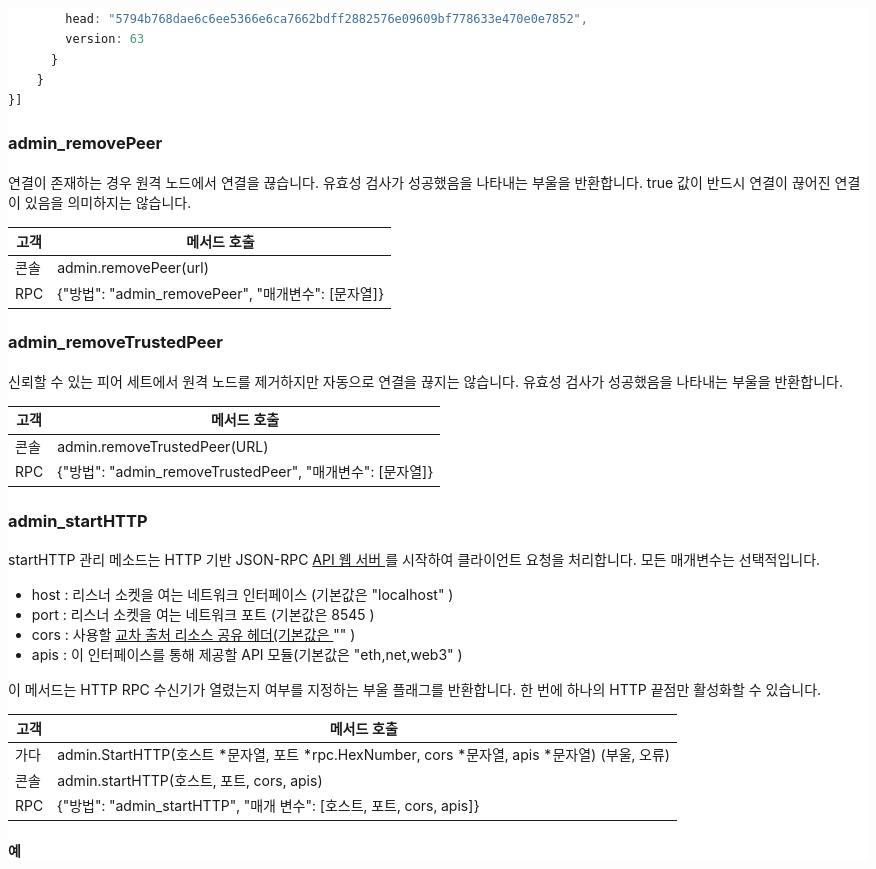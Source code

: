 ```javascript
        head: "5794b768dae6c6ee5366e6ca7662bdff2882576e09609bf778633e470e0e7852",
        version: 63
      }
    }
}]
```

### admin\_removePeer <a href="#admin-removepeer" id="admin-removepeer"></a>

연결이 존재하는 경우 원격 노드에서 연결을 끊습니다. 유효성 검사가 성공했음을 나타내는 부울을 반환합니다. true 값이 반드시 연결이 끊어진 연결이 있음을 의미하지는 않습니다.

| 고객  | 메서드 호출                                      |
| --- | ------------------------------------------- |
| 콘솔  | admin.removePeer(url)                       |
| RPC | {"방법": "admin\_removePeer", "매개변수": \[문자열]} |

### admin\_removeTrustedPeer <a href="#admin-removetrustedpeer" id="admin-removetrustedpeer"></a>

신뢰할 수 있는 피어 세트에서 원격 노드를 제거하지만 자동으로 연결을 끊지는 않습니다. 유효성 검사가 성공했음을 나타내는 부울을 반환합니다.

| 고객  | 메서드 호출                                             |
| --- | -------------------------------------------------- |
| 콘솔  | admin.removeTrustedPeer(URL)                       |
| RPC | {"방법": "admin\_removeTrustedPeer", "매개변수": \[문자열]} |

### admin\_startHTTP <a href="#admin-starthttp" id="admin-starthttp"></a>

startHTTP 관리 메소드는 HTTP 기반 JSON-RPC [API 웹 서버 ](https://geth.ethereum.org/docs/interacting-with-geth/rpc)를 시작하여 클라이언트 요청을 처리합니다. 모든 매개변수는 선택적입니다.

* host : 리스너 소켓을 여는 네트워크 인터페이스 (기본값은 "localhost" )
* port : 리스너 소켓을 여는 네트워크 포트 (기본값은 8545 )
* cors : 사용할 [교차 출처 리소스 공유 헤더(기본값은 ](https://en.wikipedia.org/wiki/Cross-origin\_resource\_sharing)"" )
* apis : 이 인터페이스를 통해 제공할 API 모듈(기본값은 "eth,net,web3" )

이 메서드는 HTTP RPC 수신기가 열렸는지 여부를 지정하는 부울 플래그를 반환합니다. 한 번에 하나의 HTTP 끝점만 활성화할 수 있습니다.

| 고객  | 메서드 호출                                                                          |
| --- | ------------------------------------------------------------------------------- |
| 가다  | admin.StartHTTP(호스트 \*문자열, 포트 \*rpc.HexNumber, cors \*문자열, apis \*문자열) (부울, 오류) |
| 콘솔  | admin.startHTTP(호스트, 포트, cors, apis)                                            |
| RPC | {"방법": "admin\_startHTTP", "매개 변수": \[호스트, 포트, cors, apis]}                     |

#### 예 <a href="#example" id="example"></a>

